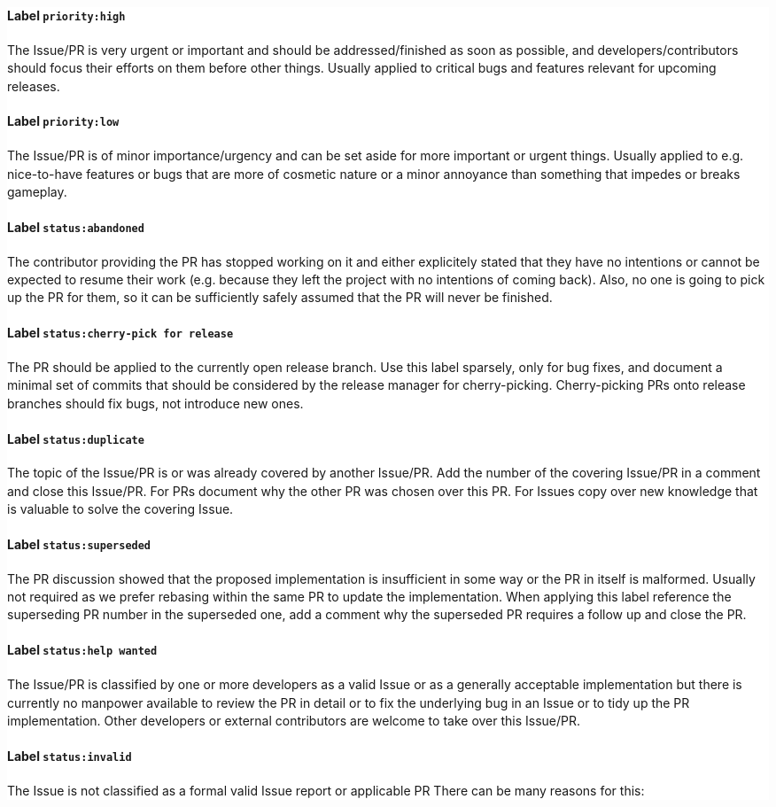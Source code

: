 #### Label `priority:high`

The Issue/PR is very urgent or important and should be addressed/finished as
soon as possible, and developers/contributors should focus their efforts on them
before other things. Usually applied to critical bugs and features relevant for
upcoming releases.

#### Label `priority:low`

The Issue/PR is of minor importance/urgency and can be set aside for more
important or urgent things. Usually applied to e.g. nice-to-have features or
bugs that are more of cosmetic nature or a minor annoyance than something that
impedes or breaks gameplay.

#### Label `status:abandoned`

The contributor providing the PR has stopped working on it and either explicitely
stated that they have no intentions or cannot be expected to resume their work
(e.g. because they left the project with no intentions of coming back). Also, no
one is going to pick up the PR for them, so it can be sufficiently safely assumed
that the PR will never be finished.

#### Label `status:cherry-pick for release`

The PR should be applied to the currently open release branch.  Use this label
sparsely, only for bug fixes, and document a minimal set of commits that should
be considered by the release manager for cherry-picking.  Cherry-picking
PRs onto release branches should fix bugs, not introduce new ones.

#### Label `status:duplicate`

The topic of the Issue/PR is or was already covered by another Issue/PR.  Add
the number of the covering Issue/PR in a comment and close this Issue/PR.  For
PRs document why the other PR was chosen over this PR.  For Issues copy over
new knowledge that is valuable to solve the covering Issue.

#### Label `status:superseded`

The PR discussion showed that the proposed implementation is insufficient in
some way or the PR in itself is malformed.  Usually not required as we prefer
rebasing within the same PR to update the implementation.  When applying this
label reference the superseding PR number in the superseded one, add a comment
why the superseded PR requires a follow up and close the PR.

#### Label `status:help wanted`

The Issue/PR is classified by one or more developers as a valid Issue or as
a generally acceptable implementation but there is currently no manpower
available to review the PR in detail or to fix the underlying bug in an Issue or
to tidy up the PR implementation.  Other developers or external contributors are
welcome to take over this Issue/PR.

#### Label `status:invalid`

The Issue is not classified as a formal valid Issue report or applicable PR
There can be many reasons for this:
